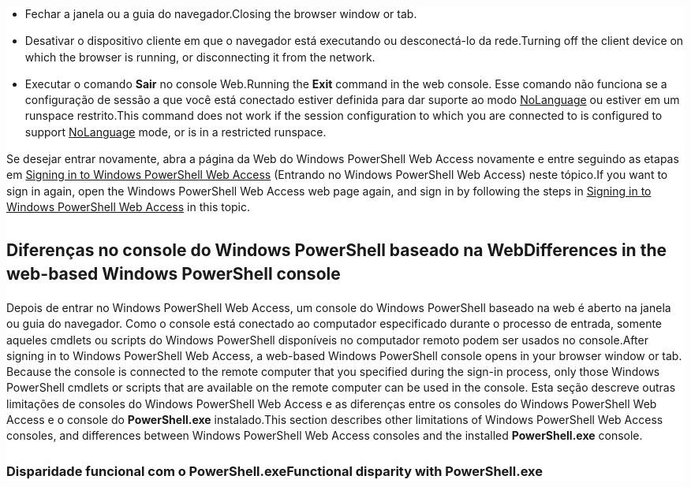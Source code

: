 - <span data-ttu-id="c13f1-174">Fechar a janela ou a guia do navegador.</span><span class="sxs-lookup"><span data-stu-id="c13f1-174">Closing the browser window or tab.</span></span>

- <span data-ttu-id="c13f1-175">Desativar o dispositivo cliente em que o navegador está executando ou desconectá-lo da rede.</span><span class="sxs-lookup"><span data-stu-id="c13f1-175">Turning off the client device on which the browser is running, or disconnecting it from the network.</span></span>

- <span data-ttu-id="c13f1-176">Executar o comando **Sair** no console Web.</span><span class="sxs-lookup"><span data-stu-id="c13f1-176">Running the **Exit** command in the web console.</span></span> <span data-ttu-id="c13f1-177">Esse comando não funciona se a configuração de sessão a que você está conectado estiver definida para dar suporte ao modo [NoLanguage](https://msdn.microsoft.com/library/windows/desktop/system.management.automation.pslanguagemode.aspx) ou estiver em um runspace restrito.</span><span class="sxs-lookup"><span data-stu-id="c13f1-177">This command does not work if the session configuration to which you are connected to is configured to support [NoLanguage](https://msdn.microsoft.com/library/windows/desktop/system.management.automation.pslanguagemode.aspx) mode, or is in a restricted runspace.</span></span>

<span data-ttu-id="c13f1-178">Se desejar entrar novamente, abra a página da Web do Windows PowerShell Web Access novamente e entre seguindo as etapas em [Signing in to Windows PowerShell Web Access](#signing-in-to-windows-powershell-web-access) (Entrando no Windows PowerShell Web Access) neste tópico.</span><span class="sxs-lookup"><span data-stu-id="c13f1-178">If you want to sign in again, open the Windows PowerShell Web Access web page again, and sign in by following the steps in [Signing in to Windows PowerShell Web Access](#signing-in-to-windows-powershell-web-access) in this topic.</span></span>

## <a name="differences-in-the-web-based-windows-powershell-console"></a><span data-ttu-id="c13f1-179">Diferenças no console do Windows PowerShell baseado na Web</span><span class="sxs-lookup"><span data-stu-id="c13f1-179">Differences in the web-based Windows PowerShell console</span></span>

<span data-ttu-id="c13f1-180">Depois de entrar no Windows PowerShell Web Access, um console do Windows PowerShell baseado na web é aberto na janela ou guia do navegador. Como o console está conectado ao computador especificado durante o processo de entrada, somente aqueles cmdlets ou scripts do Windows PowerShell disponíveis no computador remoto podem ser usados no console.</span><span class="sxs-lookup"><span data-stu-id="c13f1-180">After signing in to Windows PowerShell Web Access, a web-based Windows PowerShell console opens in your browser window or tab. Because the console is connected to the remote computer that you specified during the sign-in process, only those Windows PowerShell cmdlets or scripts that are available on the remote computer can be used in the console.</span></span> <span data-ttu-id="c13f1-181">Esta seção descreve outras limitações de consoles do Windows PowerShell Web Access e as diferenças entre os consoles do Windows PowerShell Web Access e o console do **PowerShell.exe** instalado.</span><span class="sxs-lookup"><span data-stu-id="c13f1-181">This section describes other limitations of Windows PowerShell Web Access consoles, and differences between Windows PowerShell Web Access consoles and the installed **PowerShell.exe** console.</span></span>

### <a name="functional-disparity-with-powershellexe"></a><span data-ttu-id="c13f1-182">Disparidade funcional com o PowerShell.exe</span><span class="sxs-lookup"><span data-stu-id="c13f1-182">Functional disparity with PowerShell.exe</span></span>
